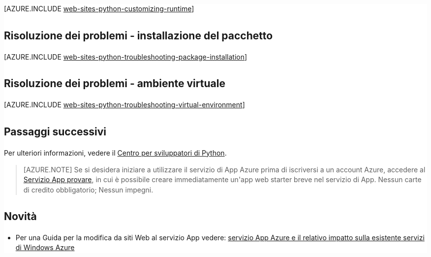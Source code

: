 [AZURE.INCLUDE [web-sites-python-customizing-runtime](../../includes/web-sites-python-customizing-deployment.md)]


## <a name="troubleshooting---package-installation"></a>Risoluzione dei problemi - installazione del pacchetto

[AZURE.INCLUDE [web-sites-python-troubleshooting-package-installation](../../includes/web-sites-python-troubleshooting-package-installation.md)]


## <a name="troubleshooting---virtual-environment"></a>Risoluzione dei problemi - ambiente virtuale

[AZURE.INCLUDE [web-sites-python-troubleshooting-virtual-environment](../../includes/web-sites-python-troubleshooting-virtual-environment.md)]

## <a name="next-steps"></a>Passaggi successivi

Per ulteriori informazioni, vedere il [Centro per sviluppatori di Python](/develop/python/).

>[AZURE.NOTE] Se si desidera iniziare a utilizzare il servizio di App Azure prima di iscriversi a un account Azure, accedere al [Servizio App provare](http://go.microsoft.com/fwlink/?LinkId=523751), in cui è possibile creare immediatamente un'app web starter breve nel servizio di App. Nessun carte di credito obbligatorio; Nessun impegni.

## <a name="whats-changed"></a>Novità
* Per una Guida per la modifica da siti Web al servizio App vedere: [servizio App Azure e il relativo impatto sulla esistente servizi di Windows Azure](http://go.microsoft.com/fwlink/?LinkId=529714)





 
